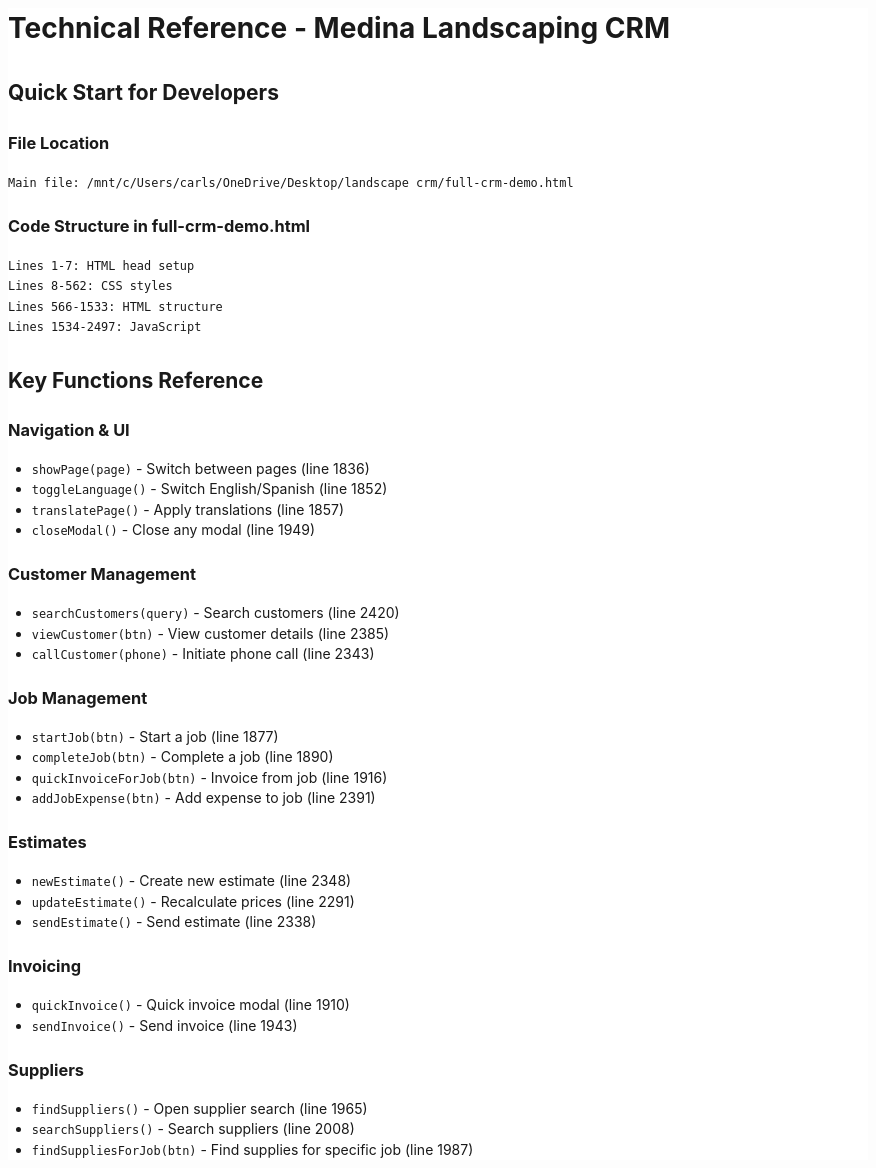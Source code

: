 # Technical Reference - Medina Landscaping CRM

## Quick Start for Developers

### File Location
```
Main file: /mnt/c/Users/carls/OneDrive/Desktop/landscape crm/full-crm-demo.html
```

### Code Structure in full-crm-demo.html
```
Lines 1-7: HTML head setup
Lines 8-562: CSS styles
Lines 566-1533: HTML structure
Lines 1534-2497: JavaScript
```

## Key Functions Reference

### Navigation & UI
- `showPage(page)` - Switch between pages (line 1836)
- `toggleLanguage()` - Switch English/Spanish (line 1852)
- `translatePage()` - Apply translations (line 1857)
- `closeModal()` - Close any modal (line 1949)

### Customer Management  
- `searchCustomers(query)` - Search customers (line 2420)
- `viewCustomer(btn)` - View customer details (line 2385)
- `callCustomer(phone)` - Initiate phone call (line 2343)

### Job Management
- `startJob(btn)` - Start a job (line 1877)
- `completeJob(btn)` - Complete a job (line 1890)
- `quickInvoiceForJob(btn)` - Invoice from job (line 1916)
- `addJobExpense(btn)` - Add expense to job (line 2391)

### Estimates
- `newEstimate()` - Create new estimate (line 2348)
- `updateEstimate()` - Recalculate prices (line 2291)
- `sendEstimate()` - Send estimate (line 2338)

### Invoicing
- `quickInvoice()` - Quick invoice modal (line 1910)
- `sendInvoice()` - Send invoice (line 1943)

### Suppliers
- `findSuppliers()` - Open supplier search (line 1965)
- `searchSuppliers()` - Search suppliers (line 2008)
- `findSuppliesForJob(btn)` - Find supplies for specific job (line 1987)
